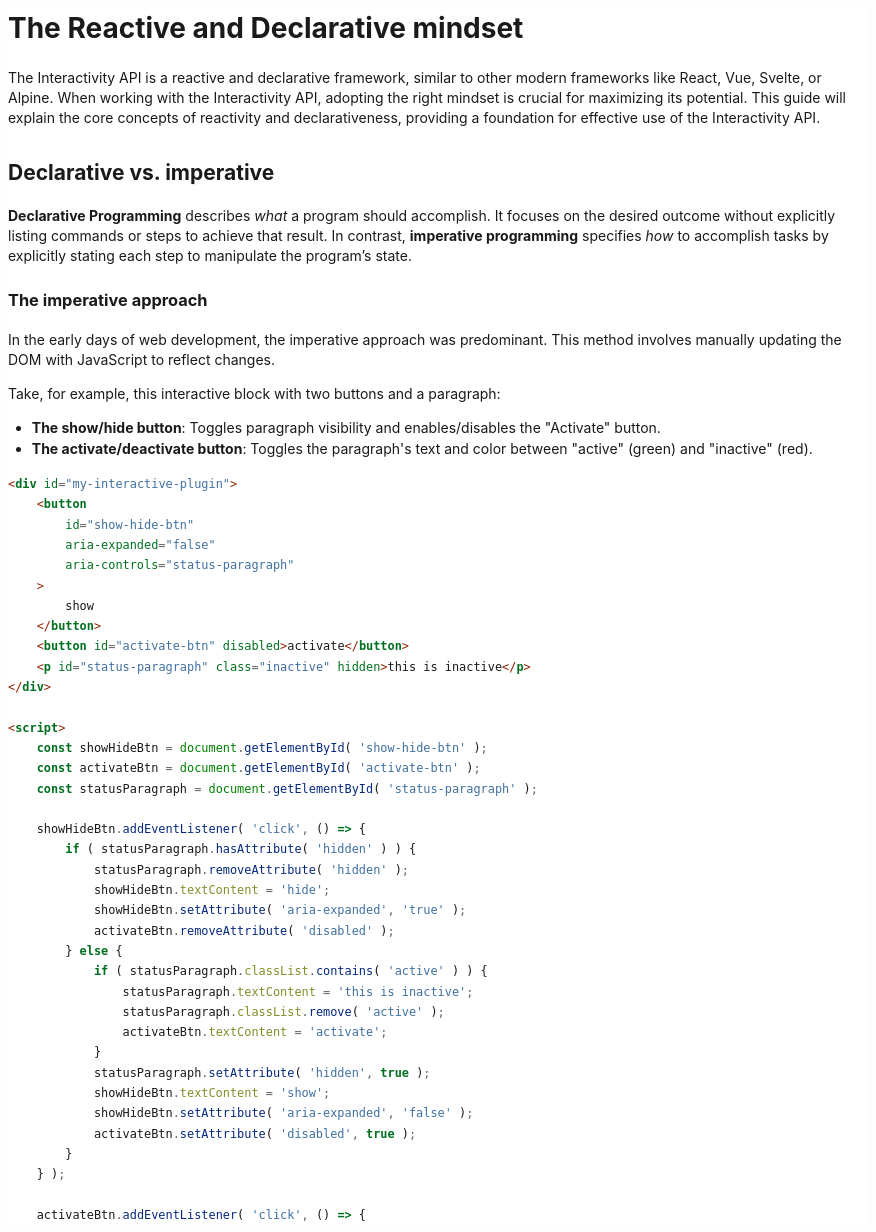 # The Reactive and Declarative mindset

The Interactivity API is a reactive and declarative framework, similar to other modern frameworks like React, Vue, Svelte, or Alpine. When working with the Interactivity API, adopting the right mindset is crucial for maximizing its potential. This guide will explain the core concepts of reactivity and declarativeness, providing a foundation for effective use of the Interactivity API.

## Declarative vs. imperative

**Declarative Programming** describes _what_ a program should accomplish. It focuses on the desired outcome without explicitly listing commands or steps to achieve that result. In contrast, **imperative programming** specifies _how_ to accomplish tasks by explicitly stating each step to manipulate the program’s state.

### The imperative approach

In the early days of web development, the imperative approach was predominant. This method involves manually updating the DOM with JavaScript to reflect changes.

Take, for example, this interactive block with two buttons and a paragraph:

-   **The show/hide button**: Toggles paragraph visibility and enables/disables the "Activate" button.
-   **The activate/deactivate button**: Toggles the paragraph's text and color between "active" (green) and "inactive" (red).

```html
<div id="my-interactive-plugin">
	<button
		id="show-hide-btn"
		aria-expanded="false"
		aria-controls="status-paragraph"
	>
		show
	</button>
	<button id="activate-btn" disabled>activate</button>
	<p id="status-paragraph" class="inactive" hidden>this is inactive</p>
</div>

<script>
	const showHideBtn = document.getElementById( 'show-hide-btn' );
	const activateBtn = document.getElementById( 'activate-btn' );
	const statusParagraph = document.getElementById( 'status-paragraph' );

	showHideBtn.addEventListener( 'click', () => {
		if ( statusParagraph.hasAttribute( 'hidden' ) ) {
			statusParagraph.removeAttribute( 'hidden' );
			showHideBtn.textContent = 'hide';
			showHideBtn.setAttribute( 'aria-expanded', 'true' );
			activateBtn.removeAttribute( 'disabled' );
		} else {
			if ( statusParagraph.classList.contains( 'active' ) ) {
				statusParagraph.textContent = 'this is inactive';
				statusParagraph.classList.remove( 'active' );
				activateBtn.textContent = 'activate';
			}
			statusParagraph.setAttribute( 'hidden', true );
			showHideBtn.textContent = 'show';
			showHideBtn.setAttribute( 'aria-expanded', 'false' );
			activateBtn.setAttribute( 'disabled', true );
		}
	} );

	activateBtn.addEventListener( 'click', () => {
```